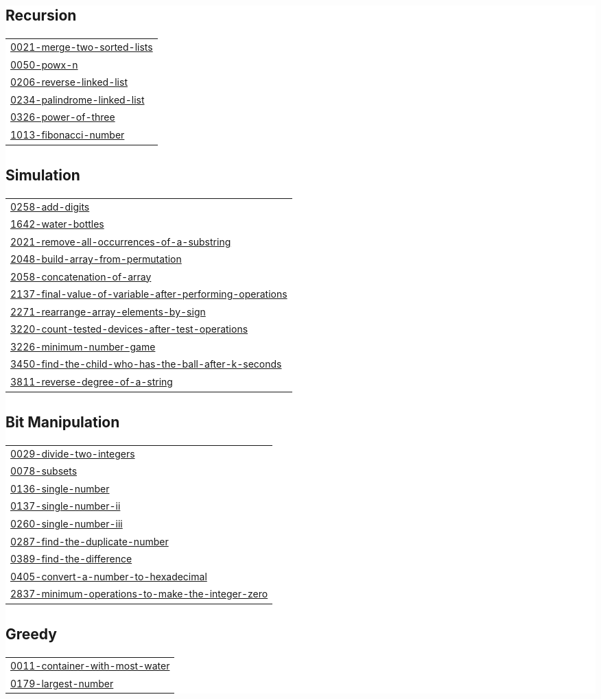 ## Recursion
|  |
| ------- |
| [0021-merge-two-sorted-lists](https://github.com/manishkumar0604/DSA_practice/tree/master/0021-merge-two-sorted-lists) |
| [0050-powx-n](https://github.com/manishkumar0604/DSA_practice/tree/master/0050-powx-n) |
| [0206-reverse-linked-list](https://github.com/manishkumar0604/DSA_practice/tree/master/0206-reverse-linked-list) |
| [0234-palindrome-linked-list](https://github.com/manishkumar0604/DSA_practice/tree/master/0234-palindrome-linked-list) |
| [0326-power-of-three](https://github.com/manishkumar0604/DSA_practice/tree/master/0326-power-of-three) |
| [1013-fibonacci-number](https://github.com/manishkumar0604/DSA_practice/tree/master/1013-fibonacci-number) |
## Simulation
|  |
| ------- |
| [0258-add-digits](https://github.com/manishkumar0604/DSA_practice/tree/master/0258-add-digits) |
| [1642-water-bottles](https://github.com/manishkumar0604/DSA_practice/tree/master/1642-water-bottles) |
| [2021-remove-all-occurrences-of-a-substring](https://github.com/manishkumar0604/DSA_practice/tree/master/2021-remove-all-occurrences-of-a-substring) |
| [2048-build-array-from-permutation](https://github.com/manishkumar0604/DSA_practice/tree/master/2048-build-array-from-permutation) |
| [2058-concatenation-of-array](https://github.com/manishkumar0604/DSA_practice/tree/master/2058-concatenation-of-array) |
| [2137-final-value-of-variable-after-performing-operations](https://github.com/manishkumar0604/DSA_practice/tree/master/2137-final-value-of-variable-after-performing-operations) |
| [2271-rearrange-array-elements-by-sign](https://github.com/manishkumar0604/DSA_practice/tree/master/2271-rearrange-array-elements-by-sign) |
| [3220-count-tested-devices-after-test-operations](https://github.com/manishkumar0604/DSA_practice/tree/master/3220-count-tested-devices-after-test-operations) |
| [3226-minimum-number-game](https://github.com/manishkumar0604/DSA_practice/tree/master/3226-minimum-number-game) |
| [3450-find-the-child-who-has-the-ball-after-k-seconds](https://github.com/manishkumar0604/DSA_practice/tree/master/3450-find-the-child-who-has-the-ball-after-k-seconds) |
| [3811-reverse-degree-of-a-string](https://github.com/manishkumar0604/DSA_practice/tree/master/3811-reverse-degree-of-a-string) |
## Bit Manipulation
|  |
| ------- |
| [0029-divide-two-integers](https://github.com/manishkumar0604/DSA_practice/tree/master/0029-divide-two-integers) |
| [0078-subsets](https://github.com/manishkumar0604/DSA_practice/tree/master/0078-subsets) |
| [0136-single-number](https://github.com/manishkumar0604/DSA_practice/tree/master/0136-single-number) |
| [0137-single-number-ii](https://github.com/manishkumar0604/DSA_practice/tree/master/0137-single-number-ii) |
| [0260-single-number-iii](https://github.com/manishkumar0604/DSA_practice/tree/master/0260-single-number-iii) |
| [0287-find-the-duplicate-number](https://github.com/manishkumar0604/DSA_practice/tree/master/0287-find-the-duplicate-number) |
| [0389-find-the-difference](https://github.com/manishkumar0604/DSA_practice/tree/master/0389-find-the-difference) |
| [0405-convert-a-number-to-hexadecimal](https://github.com/manishkumar0604/DSA_practice/tree/master/0405-convert-a-number-to-hexadecimal) |
| [2837-minimum-operations-to-make-the-integer-zero](https://github.com/manishkumar0604/DSA_practice/tree/master/2837-minimum-operations-to-make-the-integer-zero) |
## Greedy
|  |
| ------- |
| [0011-container-with-most-water](https://github.com/manishkumar0604/DSA_practice/tree/master/0011-container-with-most-water) |
| [0179-largest-number](https://github.com/manishkumar0604/DSA_practice/tree/master/0179-largest-number) |
